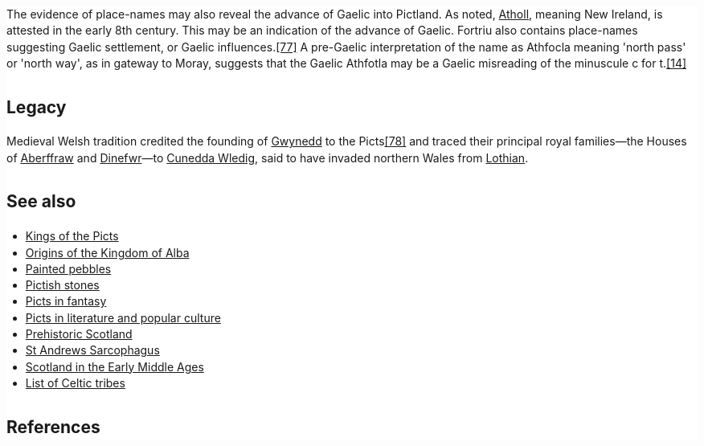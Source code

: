 The evidence of place-names may also reveal the advance of Gaelic into Pictland. As noted, [Atholl](https://en.wikipedia.org/wiki/Atholl), meaning New Ireland, is attested in the early 8th century. This may be an indication of the advance of Gaelic. Fortriu also contains place-names suggesting Gaelic settlement, or Gaelic influences.[[77]](https://en.wikipedia.org/wiki/Picts#cite_note-78) A pre-Gaelic interpretation of the name as Athfocla meaning 'north pass' or 'north way', as in gateway to Moray, suggests that the Gaelic Athfotla may be a Gaelic misreading of the minuscule c for t.[[14]](https://en.wikipedia.org/wiki/Picts#cite_note-auto-15)

## Legacy

Medieval Welsh tradition credited the founding of [Gwynedd](https://en.wikipedia.org/wiki/Kingdom_of_Gwynedd) to the Picts[[78]](https://en.wikipedia.org/wiki/Picts#cite_note-79) and traced their principal royal families—the Houses of [Aberffraw](https://en.wikipedia.org/wiki/House_of_Aberffraw) and [Dinefwr](https://en.wikipedia.org/wiki/House_of_Dinefwr)—to [Cunedda Wledig](https://en.wikipedia.org/wiki/Cunedda_Wledig), said to have invaded northern Wales from [Lothian](https://en.wikipedia.org/wiki/Lothian).

## See also

- [Kings of the Picts](https://en.wikipedia.org/wiki/Kings_of_the_Picts)
- [Origins of the Kingdom of Alba](https://en.wikipedia.org/wiki/Origins_of_the_Kingdom_of_Alba)
- [Painted pebbles](https://en.wikipedia.org/wiki/Pictish_painted_pebbles)
- [Pictish stones](https://en.wikipedia.org/wiki/Pictish_stones)
- [Picts in fantasy](https://en.wikipedia.org/wiki/Picts_in_fantasy)
- [Picts in literature and popular culture](https://en.wikipedia.org/wiki/Picts_in_literature_and_popular_culture)
- [Prehistoric Scotland](https://en.wikipedia.org/wiki/Prehistoric_Scotland)
- [St Andrews Sarcophagus](https://en.wikipedia.org/wiki/St_Andrews_Sarcophagus)
- [Scotland in the Early Middle Ages](https://en.wikipedia.org/wiki/Scotland_in_the_Early_Middle_Ages)
- [List of Celtic tribes](https://en.wikipedia.org/wiki/List_of_Celtic_tribes)

## References
